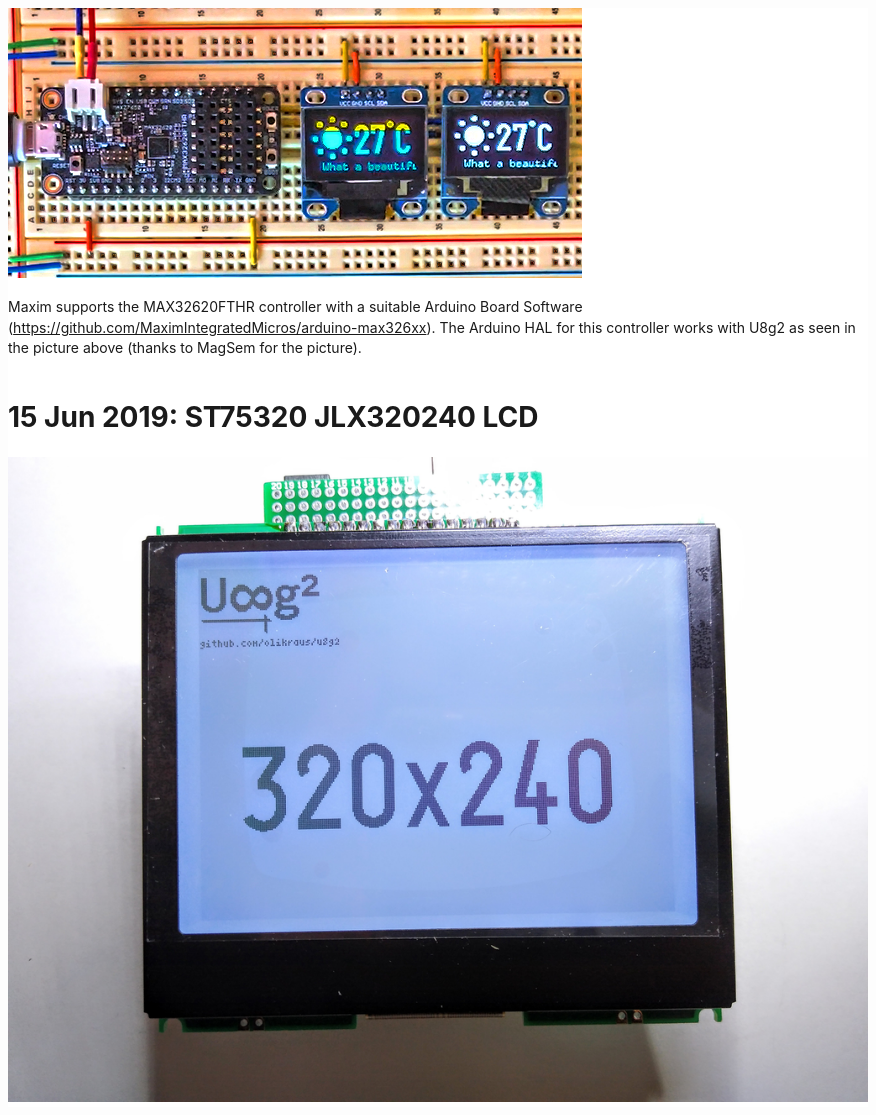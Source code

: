 ![img/max32620fthr_ssd1306.png](img/max32620fthr_ssd1306.png)

Maxim supports the MAX32620FTHR 
controller with a suitable Arduino Board Software (https://github.com/MaximIntegratedMicros/arduino-max326xx).
The Arduino HAL for this controller works with U8g2 as seen in the picture above 
(thanks to MagSem for the picture).


# 15 Jun 2019:  ST75320 JLX320240 LCD

![img/st75320.jpg](img/st75320.jpg)
